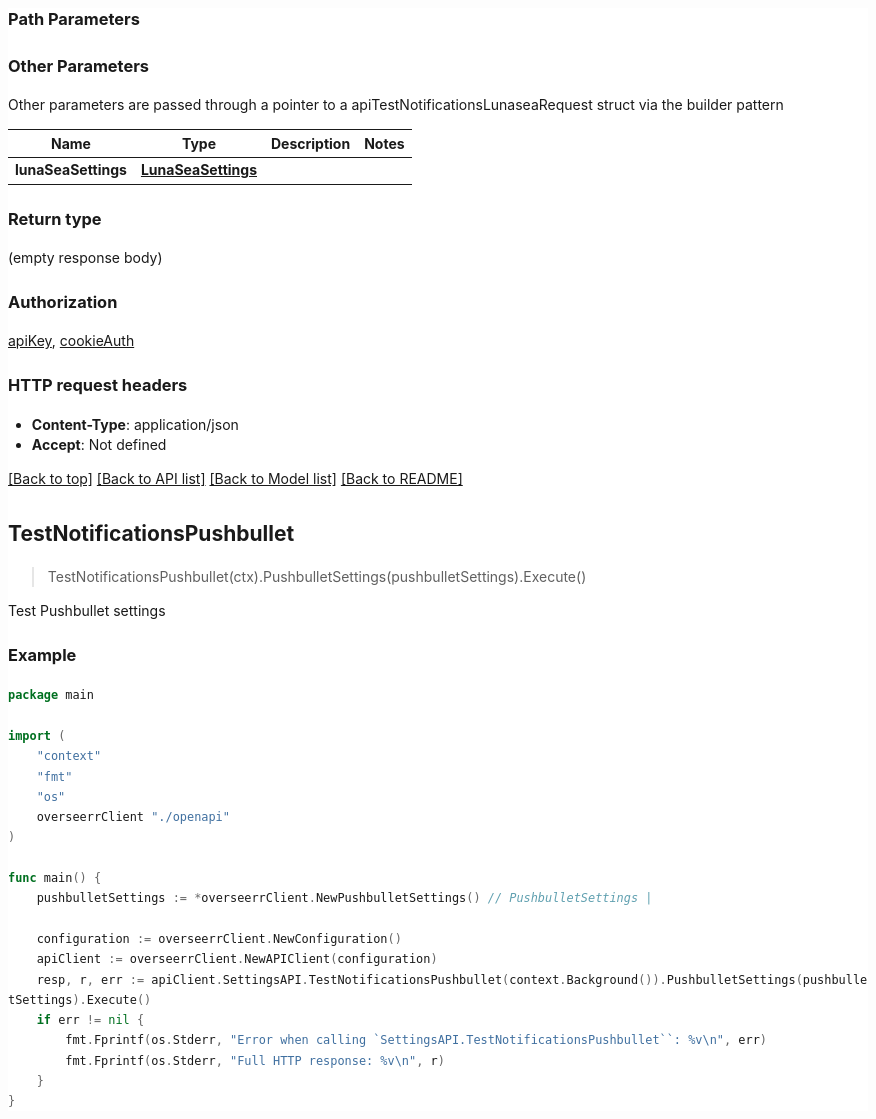### Path Parameters



### Other Parameters

Other parameters are passed through a pointer to a apiTestNotificationsLunaseaRequest struct via the builder pattern


Name | Type | Description  | Notes
------------- | ------------- | ------------- | -------------
 **lunaSeaSettings** | [**LunaSeaSettings**](LunaSeaSettings.md) |  | 

### Return type

 (empty response body)

### Authorization

[apiKey](../README.md#apiKey), [cookieAuth](../README.md#cookieAuth)

### HTTP request headers

- **Content-Type**: application/json
- **Accept**: Not defined

[[Back to top]](#) [[Back to API list]](../README.md#documentation-for-api-endpoints)
[[Back to Model list]](../README.md#documentation-for-models)
[[Back to README]](../README.md)


## TestNotificationsPushbullet

> TestNotificationsPushbullet(ctx).PushbulletSettings(pushbulletSettings).Execute()

Test Pushbullet settings



### Example

```go
package main

import (
    "context"
    "fmt"
    "os"
    overseerrClient "./openapi"
)

func main() {
    pushbulletSettings := *overseerrClient.NewPushbulletSettings() // PushbulletSettings | 

    configuration := overseerrClient.NewConfiguration()
    apiClient := overseerrClient.NewAPIClient(configuration)
    resp, r, err := apiClient.SettingsAPI.TestNotificationsPushbullet(context.Background()).PushbulletSettings(pushbulletSettings).Execute()
    if err != nil {
        fmt.Fprintf(os.Stderr, "Error when calling `SettingsAPI.TestNotificationsPushbullet``: %v\n", err)
        fmt.Fprintf(os.Stderr, "Full HTTP response: %v\n", r)
    }
}
```
